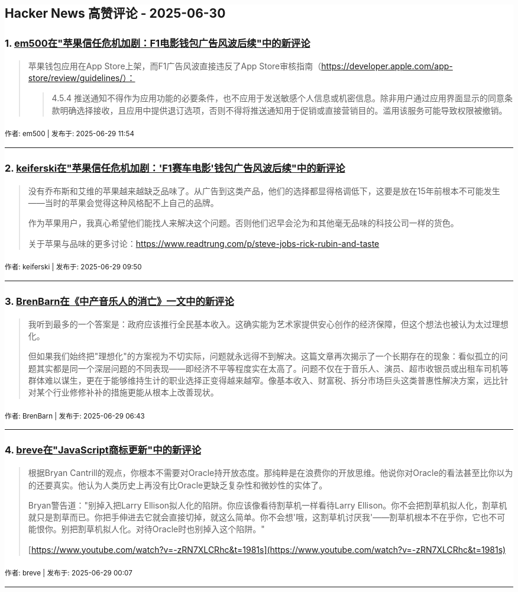 ## Hacker News 高赞评论 - 2025-06-30


### 1. [em500在"苹果信任危机加剧：F1电影钱包广告风波后续"中的新评论](https://news.ycombinator.com/item?id=44412362)
> 苹果钱包应用在App Store上架，而F1广告风波直接违反了App Store审核指南（https://developer.apple.com/app-store/review/guidelines/）：
> 
> > 4.5.4 推送通知不得作为应用功能的必要条件，也不应用于发送敏感个人信息或机密信息。除非用户通过应用界面显示的同意条款明确选择接收，且应用中提供退订选项，否则不得将推送通知用于促销或直接营销目的。滥用该服务可能导致权限被撤销。

<sub>作者: em500 | 发布于: 2025-06-29 11:54</sub>

---

### 2. [keiferski在"苹果信任危机加剧：'F1赛车电影'钱包广告风波后续"中的新评论](https://news.ycombinator.com/item?id=44411705)
> 没有乔布斯和艾维的苹果越来越缺乏品味了。从广告到这类产品，他们的选择都显得格调低下，这要是放在15年前根本不可能发生——当时的苹果会觉得这种风格配不上自己的品牌。
> 
> 作为苹果用户，我真心希望他们能找人来解决这个问题。否则他们迟早会沦为和其他毫无品味的科技公司一样的货色。
> 
> 关于苹果与品味的更多讨论：<https://www.readtrung.com/p/steve-jobs-rick-rubin-and-taste>

<sub>作者: keiferski | 发布于: 2025-06-29 09:50</sub>

---

### 3. [BrenBarn在《中产音乐人的消亡》一文中的新评论](https://news.ycombinator.com/item?id=44410806)
> 我听到最多的一个答案是：政府应该推行全民基本收入。这确实能为艺术家提供安心创作的经济保障，但这个想法也被认为太过理想化。
> 
> 但如果我们始终把"理想化"的方案视为不切实际，问题就永远得不到解决。这篇文章再次揭示了一个长期存在的现象：看似孤立的问题其实都是同一个深层问题的不同表现——即经济不平等程度实在太高了。问题不仅在于音乐人、演员、超市收银员或出租车司机等群体难以谋生，更在于能够维持生计的职业选择正变得越来越窄。像基本收入、财富税、拆分市场巨头这类普惠性解决方案，远比针对某个行业修修补补的措施更能从根本上改善现状。

<sub>作者: BrenBarn | 发布于: 2025-06-29 06:43</sub>

---

### 4. [breve在"JavaScript商标更新"中的新评论](https://news.ycombinator.com/item?id=44409231)
> 根据Bryan Cantrill的观点，你根本不需要对Oracle持开放态度。那纯粹是在浪费你的开放思维。他说你对Oracle的看法甚至比你以为的还要真实。他认为人类历史上再没有比Oracle更缺乏复杂性和微妙性的实体了。
> 
> Bryan警告道："别掉入把Larry Ellison拟人化的陷阱。你应该像看待割草机一样看待Larry Ellison。你不会把割草机拟人化，割草机就只是割草而已。你把手伸进去它就会直接切掉，就这么简单。你不会想'哦，这割草机讨厌我'——割草机根本不在乎你，它也不可能恨你。别把割草机拟人化。对待Oracle时也别掉入这个陷阱。"
> 
> [https://www.youtube.com/watch?v=-zRN7XLCRhc&t=1981s](https://www.youtube.com/watch?v=-zRN7XLCRhc&t=1981s)

<sub>作者: breve | 发布于: 2025-06-29 00:07</sub>

---